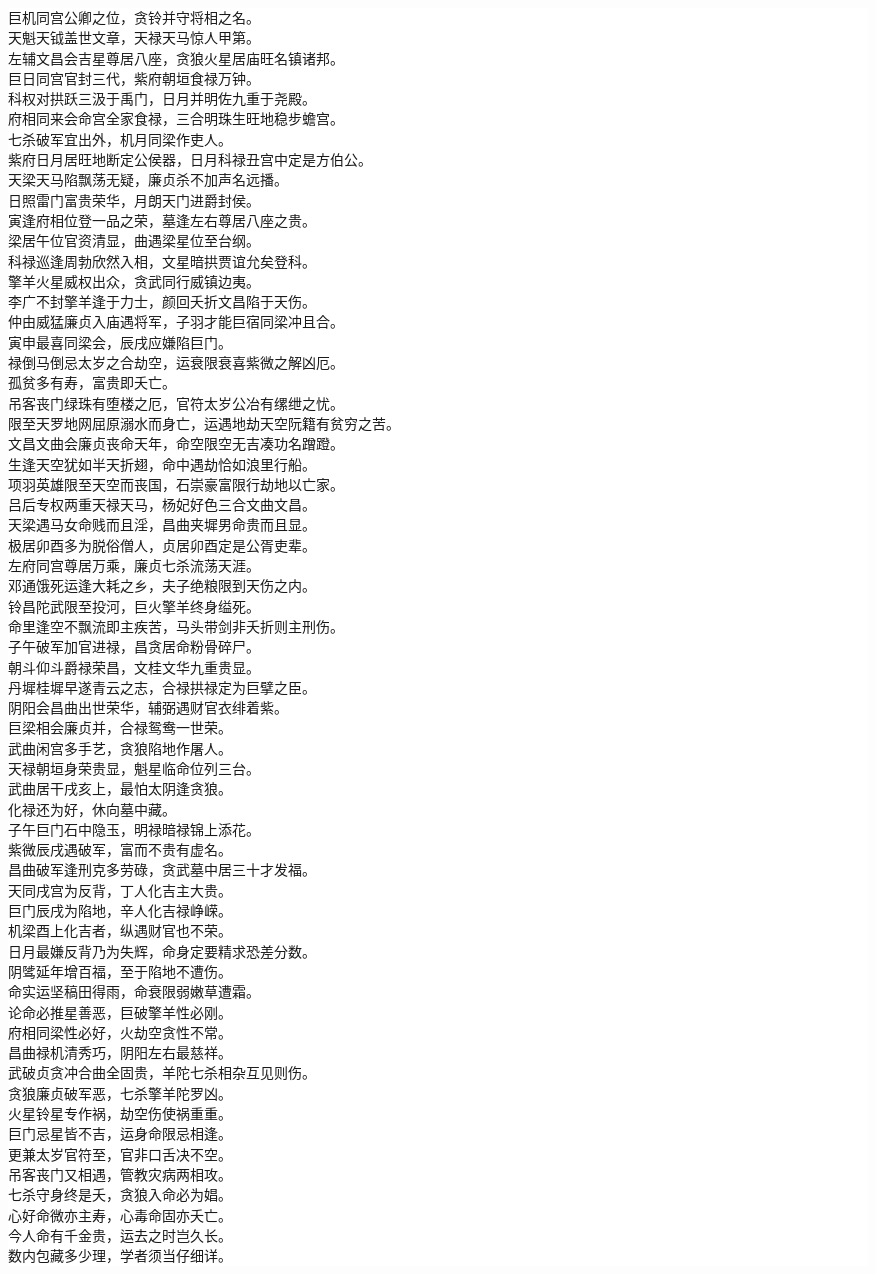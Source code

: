 巨机同宫公卿之位，贪铃并守将相之名。  
天魁天钺盖世文章，天禄天马惊人甲第。  
左辅文昌会吉星尊居八座，贪狼火星居庙旺名镇诸邦。  
巨日同宫官封三代，紫府朝垣食禄万钟。  
科权对拱跃三汲于禹门，日月并明佐九重于尧殿。  
府相同来会命宫全家食禄，三合明珠生旺地稳步蟾宫。  
七杀破军宜出外，机月同梁作吏人。  
紫府日月居旺地断定公侯器，日月科禄丑宫中定是方伯公。  
天梁天马陷飘荡无疑，廉贞杀不加声名远播。  
日照雷门富贵荣华，月朗天门进爵封侯。  
寅逢府相位登一品之荣，墓逢左右尊居八座之贵。  
梁居午位官资清显，曲遇梁星位至台纲。  
科禄巡逢周勃欣然入相，文星暗拱贾谊允矣登科。  
擎羊火星威权出众，贪武同行威镇边夷。  
李广不封擎羊逢于力士，颜回夭折文昌陷于天伤。  
仲由威猛廉贞入庙遇将军，子羽才能巨宿同梁冲且合。  
寅申最喜同梁会，辰戌应嫌陷巨门。  
禄倒马倒忌太岁之合劫空，运衰限衰喜紫微之解凶厄。  
孤贫多有寿，富贵即夭亡。  
吊客丧门绿珠有堕楼之厄，官符太岁公冶有缧绁之忧。  
限至天罗地网屈原溺水而身亡，运遇地劫天空阮籍有贫穷之苦。  
文昌文曲会廉贞丧命天年，命空限空无吉凑功名蹭蹬。  
生逢天空犹如半天折翅，命中遇劫恰如浪里行船。  
项羽英雄限至天空而丧国，石崇豪富限行劫地以亡家。  
吕后专权两重天禄天马，杨妃好色三合文曲文昌。  
天梁遇马女命贱而且淫，昌曲夹墀男命贵而且显。  
极居卯酉多为脱俗僧人，贞居卯酉定是公胥吏辈。  
左府同宫尊居万乘，廉贞七杀流荡天涯。  
邓通饿死运逢大耗之乡，夫子绝粮限到天伤之内。  
铃昌陀武限至投河，巨火擎羊终身缢死。  
命里逢空不飘流即主疾苦，马头带剑非夭折则主刑伤。  
子午破军加官进禄，昌贪居命粉骨碎尸。  
朝斗仰斗爵禄荣昌，文桂文华九重贵显。  
丹墀桂墀早遂青云之志，合禄拱禄定为巨擘之臣。  
阴阳会昌曲出世荣华，辅弼遇财官衣绯着紫。  
巨梁相会廉贞并，合禄鸳鸯一世荣。  
武曲闲宫多手艺，贪狼陷地作屠人。  
天禄朝垣身荣贵显，魁星临命位列三台。  
武曲居干戌亥上，最怕太阴逢贪狼。  
化禄还为好，休向墓中藏。  
子午巨门石中隐玉，明禄暗禄锦上添花。  
紫微辰戌遇破军，富而不贵有虚名。  
昌曲破军逢刑克多劳碌，贪武墓中居三十才发福。  
天同戌宫为反背，丁人化吉主大贵。  
巨门辰戌为陷地，辛人化吉禄峥嵘。  
机梁酉上化吉者，纵遇财官也不荣。  
日月最嫌反背乃为失辉，命身定要精求恐差分数。  
阴骘延年增百福，至于陷地不遭伤。  
命实运坚稿田得雨，命衰限弱嫩草遭霜。  
论命必推星善恶，巨破擎羊性必刚。  
府相同梁性必好，火劫空贪性不常。  
昌曲禄机清秀巧，阴阳左右最慈祥。  
武破贞贪冲合曲全固贵，羊陀七杀相杂互见则伤。  
贪狼廉贞破军恶，七杀擎羊陀罗凶。  
火星铃星专作祸，劫空伤使祸重重。  
巨门忌星皆不吉，运身命限忌相逢。  
更兼太岁官符至，官非口舌决不空。  
吊客丧门又相遇，管教灾病两相攻。  
七杀守身终是夭，贪狼入命必为娼。  
心好命微亦主寿，心毒命固亦夭亡。  
今人命有千金贵，运去之时岂久长。  
数内包藏多少理，学者须当仔细详。  
